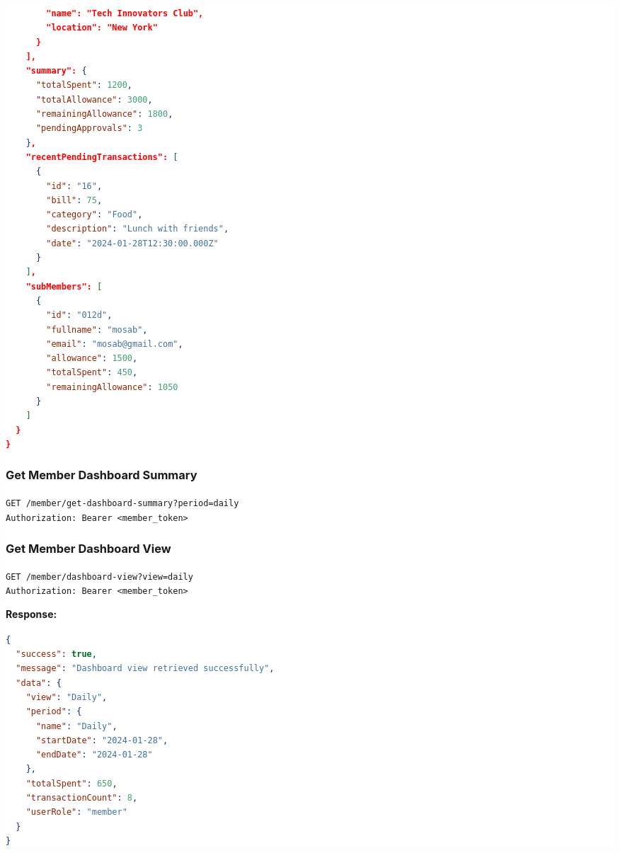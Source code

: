 ```json
        "name": "Tech Innovators Club",
        "location": "New York"
      }
    ],
    "summary": {
      "totalSpent": 1200,
      "totalAllowance": 3000,
      "remainingAllowance": 1800,
      "pendingApprovals": 3
    },
    "recentPendingTransactions": [
      {
        "id": "16",
        "bill": 75,
        "category": "Food",
        "description": "Lunch with friends",
        "date": "2024-01-28T12:30:00.000Z"
      }
    ],
    "subMembers": [
      {
        "id": "012d",
        "fullname": "mosab",
        "email": "mosab@gmail.com",
        "allowance": 1500,
        "totalSpent": 450,
        "remainingAllowance": 1050
      }
    ]
  }
}
```

### Get Member Dashboard Summary
```http
GET /member/get-dashboard-summary?period=daily
Authorization: Bearer <member_token>
```

### Get Member Dashboard View
```http
GET /member/dashboard-view?view=daily
Authorization: Bearer <member_token>
```

**Response:**
```json
{
  "success": true,
  "message": "Dashboard view retrieved successfully",
  "data": {
    "view": "Daily",
    "period": {
      "name": "Daily",
      "startDate": "2024-01-28",
      "endDate": "2024-01-28"
    },
    "totalSpent": 650,
    "transactionCount": 8,
    "userRole": "member"
  }
}
```
